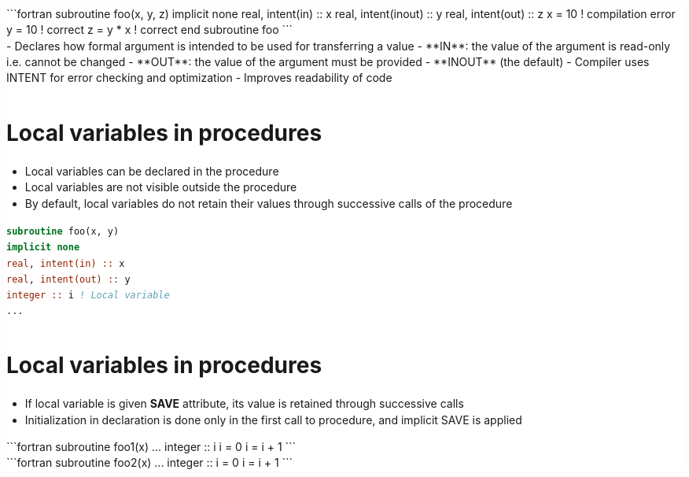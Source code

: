 <div class="column">
```fortran
subroutine foo(x, y, z)
  implicit none
  real, intent(in) :: x
  real, intent(inout) :: y
  real, intent(out) :: z
  x = 10 ! compilation error
  y = 10 ! correct
  z = y * x ! correct
end subroutine foo
```
</div>
<div class="column">
- Declares how formal argument is intended to be used for transferring a
value
    - **IN**: the value of the argument is read-only i.e. cannot be
      changed
    - **OUT**: the value of the argument must be provided
    - **INOUT** (the default)
- Compiler uses INTENT for error checking and optimization
- Improves readability of code


# Local variables in procedures

- Local variables can be declared in the procedure
- Local variables are not visible outside the procedure
- By default, local variables do not retain their values through
  successive calls of the procedure

```fortran
subroutine foo(x, y)
implicit none
real, intent(in) :: x
real, intent(out) :: y
integer :: i ! Local variable
...
```

# Local variables in procedures

- If local variable is given **SAVE** attribute, its value is retained
  through successive calls
- Initialization in declaration is done only in the first call to
  procedure, and implicit SAVE is applied

<div class="column">
```fortran
subroutine foo1(x)
  ...
  integer :: i
  i = 0
  i = i + 1
```
</div>
<div class="column">
```fortran
subroutine foo2(x)
  ...
  integer :: i = 0
  i = i + 1
```
</div>
